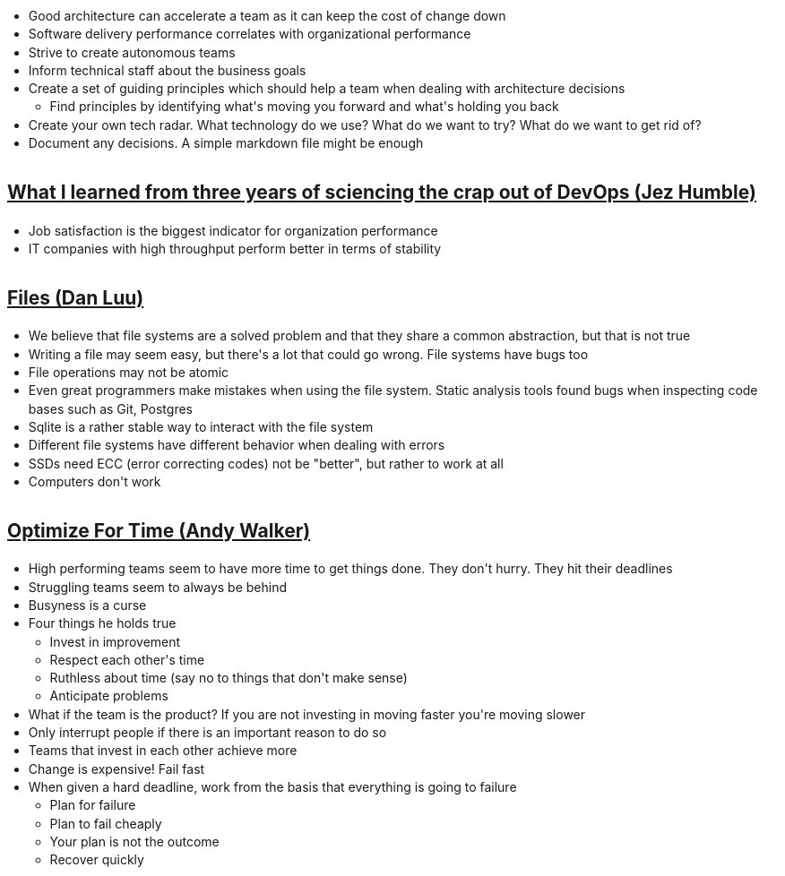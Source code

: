- Good architecture can accelerate a team as it can keep the cost of change down
- Software delivery performance correlates with organizational performance
- Strive to create autonomous teams
- Inform technical staff about the business goals
- Create a set of guiding principles which should help a team when dealing with
  architecture decisions
  - Find principles by identifying what's moving you forward and what's holding
    you back
- Create your own tech radar. What technology do we use? What do we want to try?
  What do we want to get rid of?
- Document any decisions. A simple markdown file might be enough

## [What I learned from three years of sciencing the crap out of DevOps (Jez Humble)](https://www.youtube.com/watch?v=kr08zSnyU20)

- Job satisfaction is the biggest indicator for organization performance
- IT companies with high throughput perform better in terms of stability

## [Files (Dan Luu)](https://www.deconstructconf.com/2019/dan-luu-files)

- We believe that file systems are a solved problem and that they share a common
  abstraction, but that is not true
- Writing a file may seem easy, but there's a lot that could go wrong. File
  systems have bugs too
- File operations may not be atomic
- Even great programmers make mistakes when using the file system. Static
  analysis tools found bugs when inspecting code bases such as Git, Postgres
- Sqlite is a rather stable way to interact with the file system
- Different file systems have different behavior when dealing with errors
- SSDs need ECC (error correcting codes) not be "better", but rather to work at
  all
- Computers don't work

## [Optimize For Time (Andy Walker)](https://www.youtube.com/watch?v=fBr8BKPW5tc)

- High performing teams seem to have more time to get things done. They don't
  hurry. They hit their deadlines
- Struggling teams seem to always be behind
- Busyness is a curse
- Four things he holds true
  - Invest in improvement
  - Respect each other's time
  - Ruthless about time (say no to things that don't make sense)
  - Anticipate problems
- What if the team is the product? If you are not investing in moving faster
  you're moving slower
- Only interrupt people if there is an important reason to do so
- Teams that invest in each other achieve more
- Change is expensive! Fail fast
- When given a hard deadline, work from the basis that everything is going to
  failure
  - Plan for failure
  - Plan to fail cheaply
  - Your plan is not the outcome
  - Recover quickly
